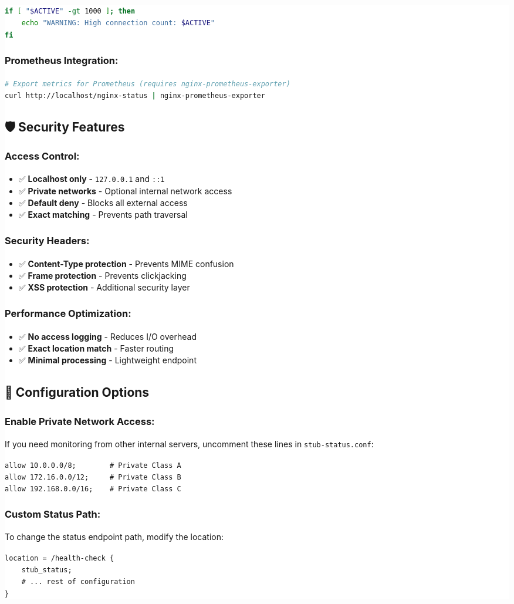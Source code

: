 ```bash
if [ "$ACTIVE" -gt 1000 ]; then
    echo "WARNING: High connection count: $ACTIVE"
fi
```

### **Prometheus Integration:**
```bash
# Export metrics for Prometheus (requires nginx-prometheus-exporter)
curl http://localhost/nginx-status | nginx-prometheus-exporter
```

## 🛡️ **Security Features**

### **Access Control:**
- ✅ **Localhost only** - `127.0.0.1` and `::1`
- ✅ **Private networks** - Optional internal network access
- ✅ **Default deny** - Blocks all external access
- ✅ **Exact matching** - Prevents path traversal

### **Security Headers:**
- ✅ **Content-Type protection** - Prevents MIME confusion
- ✅ **Frame protection** - Prevents clickjacking
- ✅ **XSS protection** - Additional security layer

### **Performance Optimization:**
- ✅ **No access logging** - Reduces I/O overhead
- ✅ **Exact location match** - Faster routing
- ✅ **Minimal processing** - Lightweight endpoint

## 🔧 **Configuration Options**

### **Enable Private Network Access:**
If you need monitoring from other internal servers, uncomment these lines in `stub-status.conf`:

```nginx
allow 10.0.0.0/8;        # Private Class A
allow 172.16.0.0/12;     # Private Class B  
allow 192.168.0.0/16;    # Private Class C
```

### **Custom Status Path:**
To change the status endpoint path, modify the location:

```nginx
location = /health-check {
    stub_status;
    # ... rest of configuration
}
```
